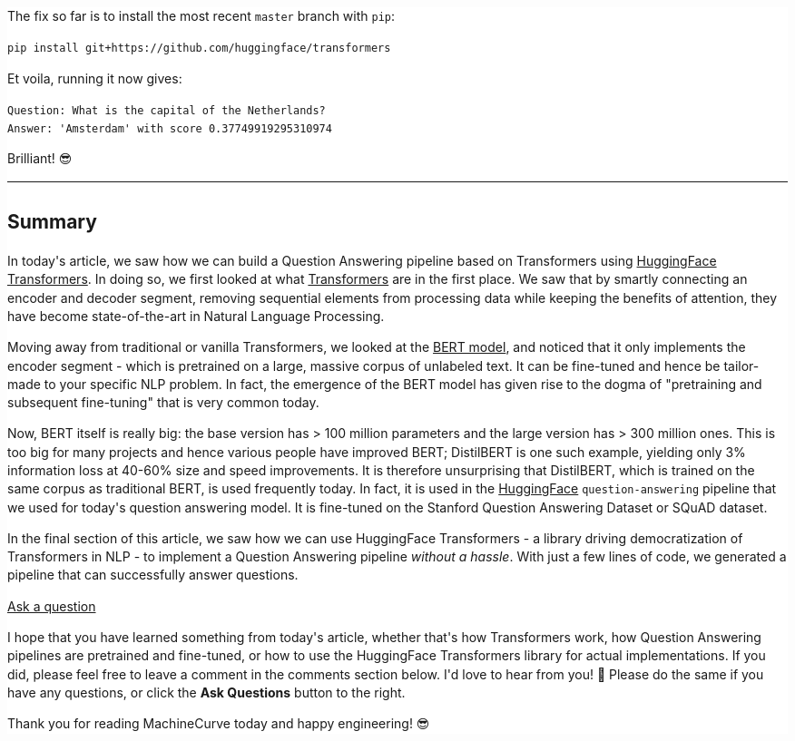 The fix so far is to install the most recent `master` branch with `pip`:

```bash
pip install git+https://github.com/huggingface/transformers
```

Et voila, running it now gives:

```
Question: What is the capital of the Netherlands?
Answer: 'Amsterdam' with score 0.37749919295310974
```

Brilliant! 😎

* * *

## Summary

In today's article, we saw how we can build a Question Answering pipeline based on Transformers using [HuggingFace Transformers](https://www.machinecurve.com/index.php/getting-started-with-huggingface-transformers/). In doing so, we first looked at what [Transformers](https://www.machinecurve.com/index.php/2020/12/28/introduction-to-transformers-in-machine-learning/) are in the first place. We saw that by smartly connecting an encoder and decoder segment, removing sequential elements from processing data while keeping the benefits of attention, they have become state-of-the-art in Natural Language Processing.

Moving away from traditional or vanilla Transformers, we looked at the [BERT model](https://www.machinecurve.com/index.php/2021/01/04/intuitive-introduction-to-bert/), and noticed that it only implements the encoder segment - which is pretrained on a large, massive corpus of unlabeled text. It can be fine-tuned and hence be tailor-made to your specific NLP problem. In fact, the emergence of the BERT model has given rise to the dogma of "pretraining and subsequent fine-tuning" that is very common today.

Now, BERT itself is really big: the base version has > 100 million parameters and the large version has > 300 million ones. This is too big for many projects and hence various people have improved BERT; DistilBERT is one such example, yielding only 3% information loss at 40-60% size and speed improvements. It is therefore unsurprising that DistilBERT, which is trained on the same corpus as traditional BERT, is used frequently today. In fact, it is used in the [HuggingFace](https://www.machinecurve.com/index.php/getting-started-with-huggingface-transformers/) `question-answering` pipeline that we used for today's question answering model. It is fine-tuned on the Stanford Question Answering Dataset or SQuAD dataset.

In the final section of this article, we saw how we can use HuggingFace Transformers - a library driving democratization of Transformers in NLP - to implement a Question Answering pipeline _without a hassle_. With just a few lines of code, we generated a pipeline that can successfully answer questions.

[Ask a question](https://www.machinecurve.com/index.php/add-machine-learning-question/)

I hope that you have learned something from today's article, whether that's how Transformers work, how Question Answering pipelines are pretrained and fine-tuned, or how to use the HuggingFace Transformers library for actual implementations. If you did, please feel free to leave a comment in the comments section below. I'd love to hear from you! 💬 Please do the same if you have any questions, or click the **Ask Questions** button to the right.

Thank you for reading MachineCurve today and happy engineering! 😎
